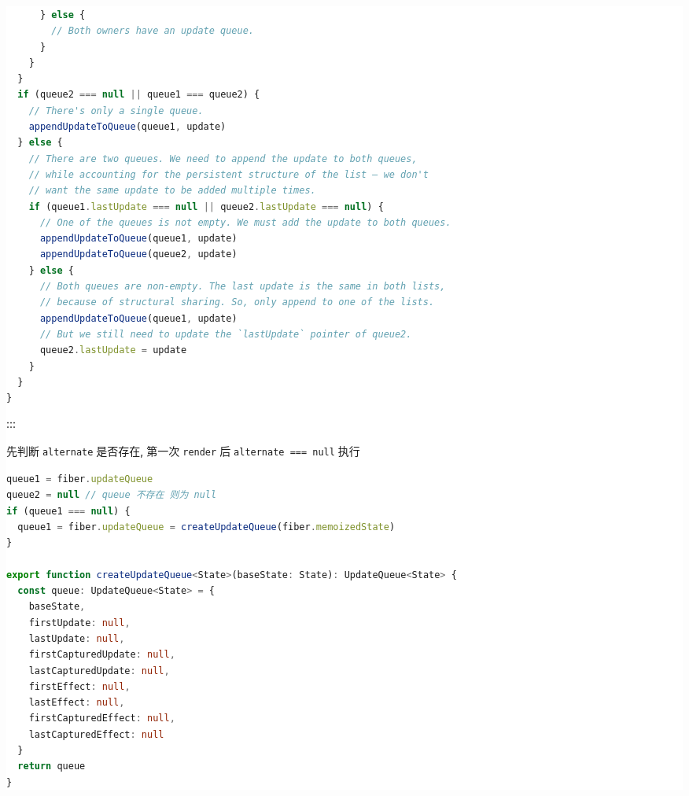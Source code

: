 ```ts {12,36,38}
      } else {
        // Both owners have an update queue.
      }
    }
  }
  if (queue2 === null || queue1 === queue2) {
    // There's only a single queue.
    appendUpdateToQueue(queue1, update)
  } else {
    // There are two queues. We need to append the update to both queues,
    // while accounting for the persistent structure of the list — we don't
    // want the same update to be added multiple times.
    if (queue1.lastUpdate === null || queue2.lastUpdate === null) {
      // One of the queues is not empty. We must add the update to both queues.
      appendUpdateToQueue(queue1, update)
      appendUpdateToQueue(queue2, update)
    } else {
      // Both queues are non-empty. The last update is the same in both lists,
      // because of structural sharing. So, only append to one of the lists.
      appendUpdateToQueue(queue1, update)
      // But we still need to update the `lastUpdate` pointer of queue2.
      queue2.lastUpdate = update
    }
  }
}
```

:::

先判断 `alternate` 是否存在, 第一次 `render` 后 `alternate === null` 执行

```ts
queue1 = fiber.updateQueue
queue2 = null // queue 不存在 则为 null
if (queue1 === null) {
  queue1 = fiber.updateQueue = createUpdateQueue(fiber.memoizedState)
}

export function createUpdateQueue<State>(baseState: State): UpdateQueue<State> {
  const queue: UpdateQueue<State> = {
    baseState,
    firstUpdate: null,
    lastUpdate: null,
    firstCapturedUpdate: null,
    lastCapturedUpdate: null,
    firstEffect: null,
    lastEffect: null,
    firstCapturedEffect: null,
    lastCapturedEffect: null
  }
  return queue
}
```
